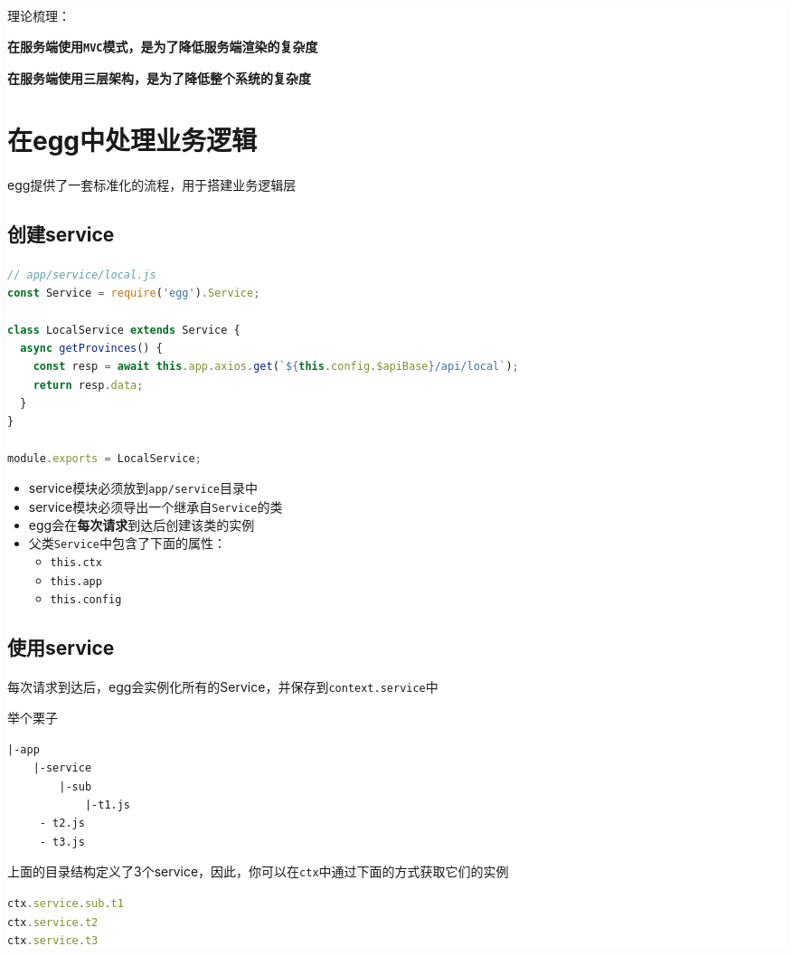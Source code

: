 理论梳理：

**在服务端使用`MVC`模式，是为了降低服务端渲染的复杂度**

**在服务端使用三层架构，是为了降低整个系统的复杂度**



# 在egg中处理业务逻辑

egg提供了一套标准化的流程，用于搭建业务逻辑层

## 创建service

```js
// app/service/local.js
const Service = require('egg').Service;

class LocalService extends Service {
  async getProvinces() {
    const resp = await this.app.axios.get(`${this.config.$apiBase}/api/local`);
    return resp.data;
  }
}

module.exports = LocalService;
```

- service模块必须放到`app/service`目录中
- service模块必须导出一个继承自`Service`的类
- egg会在**每次请求**到达后创建该类的实例
- 父类`Service`中包含了下面的属性：
  - `this.ctx`
  - `this.app`
  - `this.config`

## 使用service

每次请求到达后，egg会实例化所有的Service，并保存到`context.service`中

举个栗子

```
|-app
	|-service
		|-sub
			|-t1.js
	 - t2.js
	 - t3.js
```

上面的目录结构定义了3个service，因此，你可以在`ctx`中通过下面的方式获取它们的实例

```js
ctx.service.sub.t1
ctx.service.t2
ctx.service.t3
```
